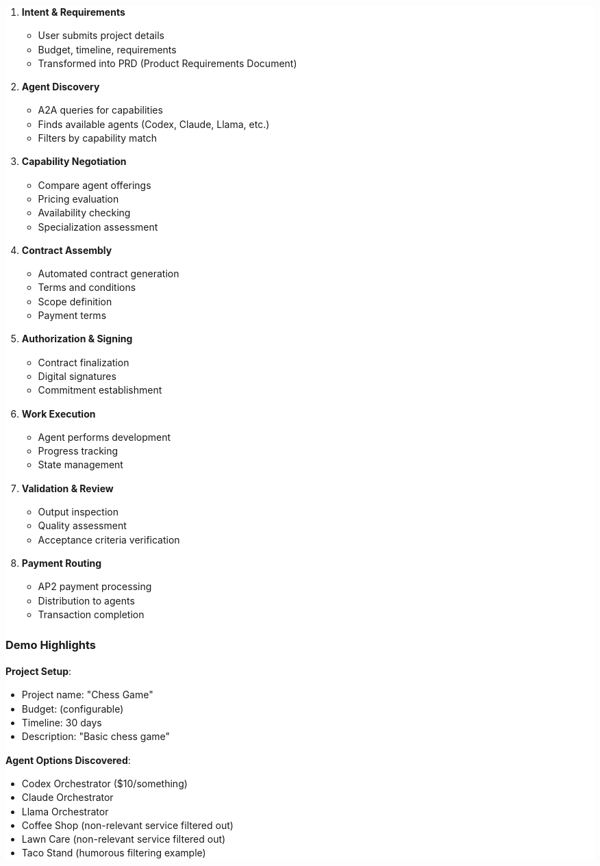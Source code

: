 1. **Intent & Requirements**
   - User submits project details
   - Budget, timeline, requirements
   - Transformed into PRD (Product Requirements Document)

2. **Agent Discovery**
   - A2A queries for capabilities
   - Finds available agents (Codex, Claude, Llama, etc.)
   - Filters by capability match

3. **Capability Negotiation**
   - Compare agent offerings
   - Pricing evaluation
   - Availability checking
   - Specialization assessment

4. **Contract Assembly**
   - Automated contract generation
   - Terms and conditions
   - Scope definition
   - Payment terms

5. **Authorization & Signing**
   - Contract finalization
   - Digital signatures
   - Commitment establishment

6. **Work Execution**
   - Agent performs development
   - Progress tracking
   - State management

7. **Validation & Review**
   - Output inspection
   - Quality assessment
   - Acceptance criteria verification

8. **Payment Routing**
   - AP2 payment processing
   - Distribution to agents
   - Transaction completion

### Demo Highlights

**Project Setup**:
- Project name: "Chess Game"
- Budget: (configurable)
- Timeline: 30 days
- Description: "Basic chess game"

**Agent Options Discovered**:
- Codex Orchestrator ($10/something)
- Claude Orchestrator
- Llama Orchestrator
- Coffee Shop (non-relevant service filtered out)
- Lawn Care (non-relevant service filtered out)
- Taco Stand (humorous filtering example)
